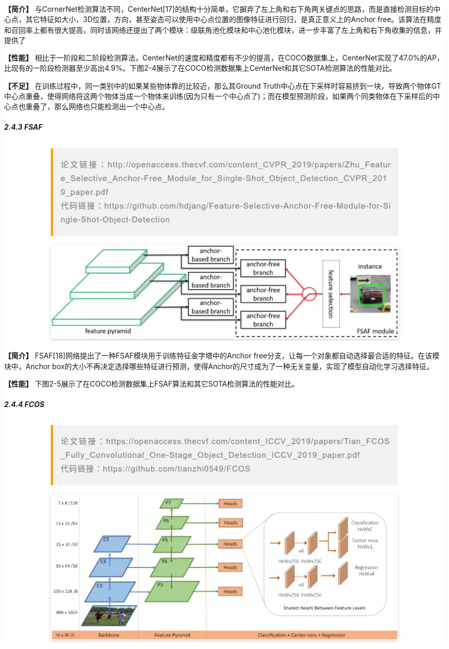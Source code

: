 **【简介】** 与CornerNet检测算法不同，CenterNet[17]的结构十分简单，它摒弃了左上角和右下角两关键点的思路，而是直接检测目标的中心点，其它特征如大小，3D位置，方向，甚至姿态可以使用中心点位置的图像特征进行回归，是真正意义上的Anchor free。该算法在精度和召回率上都有很大提高，同时该网络还提出了两个模块：级联角池化模块和中心池化模块，进一步丰富了左上角和右下角收集的信息，并提供了

**【性能】** 相比于一阶段和二阶段检测算法，CenterNet的速度和精度都有不少的提高，在COCO数据集上，CenterNet实现了47.0%的AP，比现有的一阶段检测器至少高出4.9%。下图2-4展示了在COCO检测数据集上CenterNet和其它SOTA检测算法的性能对比。

**【不足】** 在训练过程中，同一类别中的如果某些物体靠的比较近，那么其Ground Truth中心点在下采样时容易挤到一块，导致两个物体GT中心点重叠，使得网络将这两个物体当成一个物体来训练(因为只有一个中心点了)；而在模型预测阶段，如果两个同类物体在下采样后的中心点也重叠了，那么网络也只能检测出一个中心点。

##### **2.4.3 FSAF**

<div align=center>
    <img src="img/2-4-3.png" width=80%>
</div>

**【简介】** FSAF[18]网络提出了一种FSAF模块用于训练特征金字塔中的Anchor free分支，让每一个对象都自动选择最合适的特征。在该模块中，Anchor box的大小不再决定选择哪些特征进行预测，使得Anchor的尺寸成为了一种无关变量，实现了模型自动化学习选择特征。

**【性能】** 下图2-5展示了在COCO检测数据集上FSAF算法和其它SOTA检测算法的性能对比。

##### **2.4.4 FCOS**

<div align=center>
    <img src="img/2-4-4.png" width=80%>
</div>